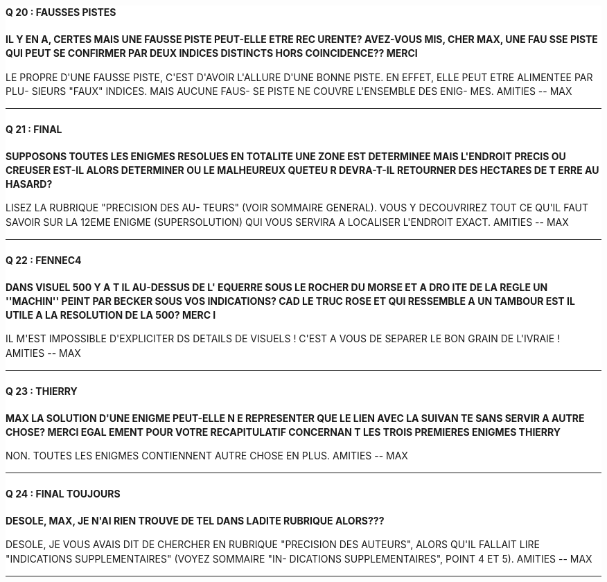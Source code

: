
#### Q 20 : FAUSSES PISTES

**IL Y EN A, CERTES MAIS UNE FAUSSE PISTE PEUT-ELLE ETRE
 REC URENTE? AVEZ-VOUS MIS, CHER MAX, UNE FAU SSE PISTE QUI PEUT SE
CONFIRMER PAR DEUX  INDICES DISTINCTS HORS COINCIDENCE?? MERCI**

LE PROPRE D'UNE FAUSSE PISTE, C'EST  D'AVOIR L'ALLURE
D'UNE BONNE PISTE. EN EFFET, ELLE PEUT ETRE ALIMENTEE PAR PLU- SIEURS
"FAUX" INDICES. MAIS AUCUNE FAUS- SE PISTE NE COUVRE L'ENSEMBLE DES
ENIG- MES. AMITIES -- MAX

---

#### Q 21 : FINAL

**SUPPOSONS TOUTES LES ENIGMES RESOLUES EN  TOTALITE UNE
 ZONE EST DETERMINEE MAIS L'ENDROIT PRECIS OU CREUSER EST-IL  ALORS
DETERMINER OU LE MALHEUREUX QUETEU R DEVRA-T-IL RETOURNER DES HECTARES
DE T ERRE AU HASARD?**

LISEZ LA RUBRIQUE "PRECISION DES AU- TEURS" (VOIR
SOMMAIRE GENERAL). VOUS Y DECOUVRIREZ TOUT CE QU'IL FAUT SAVOIR SUR LA
12EME ENIGME (SUPERSOLUTION) QUI VOUS SERVIRA A LOCALISER L'ENDROIT
EXACT. AMITIES -- MAX

---

#### Q 22 : FENNEC4

**DANS VISUEL 500 Y A T IL AU-DESSUS DE L' EQUERRE SOUS
LE ROCHER DU MORSE ET A DRO ITE DE LA REGLE UN ''MACHIN'' PEINT PAR
BECKER SOUS VOS INDICATIONS? CAD LE TRUC  ROSE ET QUI RESSEMBLE A UN
TAMBOUR EST  IL UTILE A LA RESOLUTION DE LA 500? MERC I**

IL M'EST IMPOSSIBLE D'EXPLICITER DS DETAILS DE VISUELS ! C'EST A VOUS DE  SEPARER LE BON GRAIN DE L'IVRAIE ! AMITIES -- MAX

---

#### Q 23 : THIERRY

**MAX LA SOLUTION D'UNE ENIGME PEUT-ELLE N E REPRESENTER
 QUE LE LIEN AVEC LA SUIVAN TE SANS SERVIR A AUTRE CHOSE? MERCI EGAL
EMENT POUR VOTRE RECAPITULATIF CONCERNAN T LES TROIS PREMIERES ENIGMES
THIERRY**

NON. TOUTES LES ENIGMES CONTIENNENT AUTRE CHOSE EN PLUS. AMITIES -- MAX

---

#### Q 24 : FINAL TOUJOURS

**DESOLE, MAX, JE N'AI RIEN TROUVE DE TEL  DANS LADITE RUBRIQUE   ALORS???**

DESOLE, JE VOUS AVAIS DIT DE CHERCHER EN RUBRIQUE
"PRECISION DES AUTEURS", ALORS QU'IL FALLAIT LIRE "INDICATIONS
SUPPLEMENTAIRES" (VOYEZ SOMMAIRE "IN- DICATIONS SUPPLEMENTAIRES", POINT 4
 ET 5). AMITIES -- MAX

---